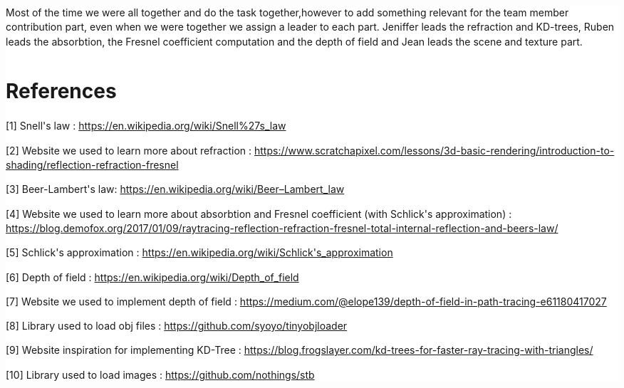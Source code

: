 Most of the time we were all together and do the task together,however to add something relevant for the team member contribution part, even when we were together we assign a leader to each part. Jeniffer leads the refraction and KD-trees, Ruben leads the absorbtion, the Fresnel coefficient computation and the depth of field and Jean leads the scene and texture part.

# References

[1] Snell's law : https://en.wikipedia.org/wiki/Snell%27s_law

[2] Website we used to learn more about refraction : https://www.scratchapixel.com/lessons/3d-basic-rendering/introduction-to-shading/reflection-refraction-fresnel

[3] Beer-Lambert's law: https://en.wikipedia.org/wiki/Beer–Lambert_law

[4] Website we used to learn more about absorbtion and Fresnel coefficient (with Schlick's approximation) : https://blog.demofox.org/2017/01/09/raytracing-reflection-refraction-fresnel-total-internal-reflection-and-beers-law/

[5] Schlick's approximation : https://en.wikipedia.org/wiki/Schlick's_approximation

[6] Depth of field : https://en.wikipedia.org/wiki/Depth_of_field

[7] Website we used to implement depth of field : https://medium.com/@elope139/depth-of-field-in-path-tracing-e61180417027

[8] Library used to load obj files : https://github.com/syoyo/tinyobjloader

[9] Website inspiration for implementing KD-Tree : https://blog.frogslayer.com/kd-trees-for-faster-ray-tracing-with-triangles/

[10] Library used to load images : https://github.com/nothings/stb